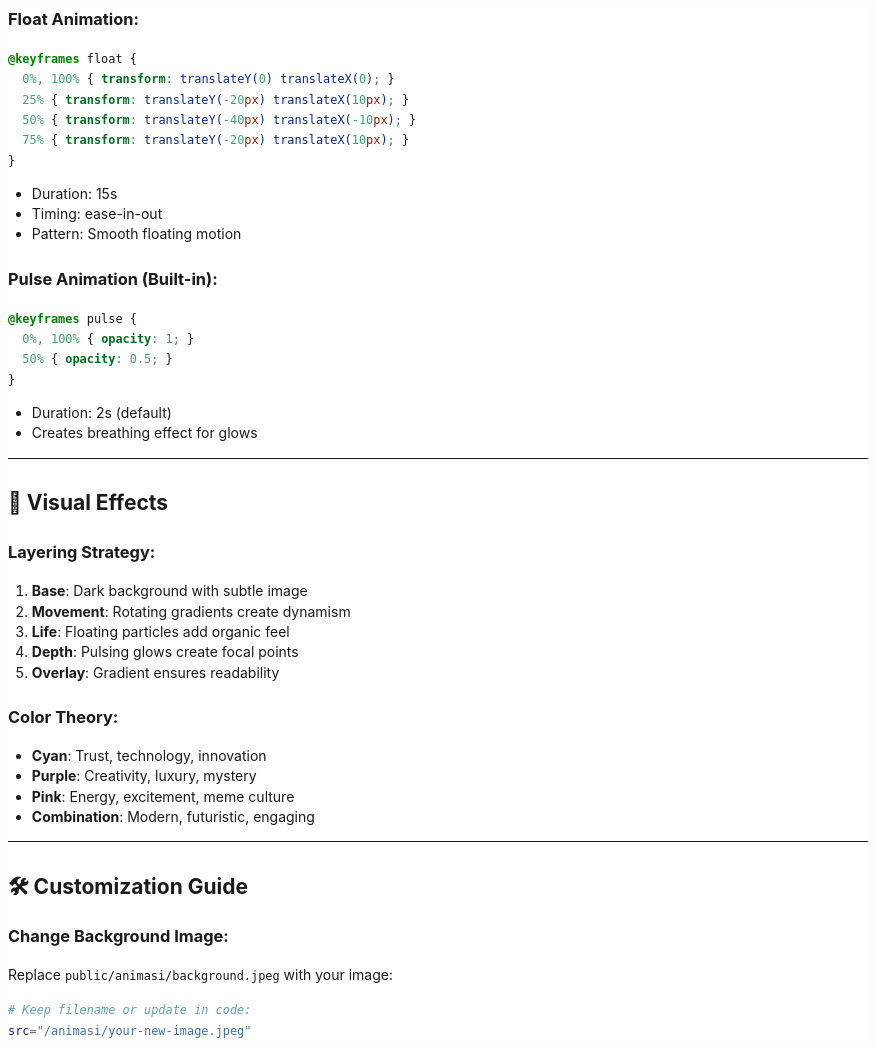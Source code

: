 ### Float Animation:
```css
@keyframes float {
  0%, 100% { transform: translateY(0) translateX(0); }
  25% { transform: translateY(-20px) translateX(10px); }
  50% { transform: translateY(-40px) translateX(-10px); }
  75% { transform: translateY(-20px) translateX(10px); }
}
```
- Duration: 15s
- Timing: ease-in-out
- Pattern: Smooth floating motion

### Pulse Animation (Built-in):
```css
@keyframes pulse {
  0%, 100% { opacity: 1; }
  50% { opacity: 0.5; }
}
```
- Duration: 2s (default)
- Creates breathing effect for glows

---

## 🎯 Visual Effects

### Layering Strategy:
1. **Base**: Dark background with subtle image
2. **Movement**: Rotating gradients create dynamism
3. **Life**: Floating particles add organic feel
4. **Depth**: Pulsing glows create focal points
5. **Overlay**: Gradient ensures readability

### Color Theory:
- **Cyan**: Trust, technology, innovation
- **Purple**: Creativity, luxury, mystery
- **Pink**: Energy, excitement, meme culture
- **Combination**: Modern, futuristic, engaging

---

## 🛠️ Customization Guide

### Change Background Image:
Replace `public/animasi/background.jpeg` with your image:
```bash
# Keep filename or update in code:
src="/animasi/your-new-image.jpeg"
```
